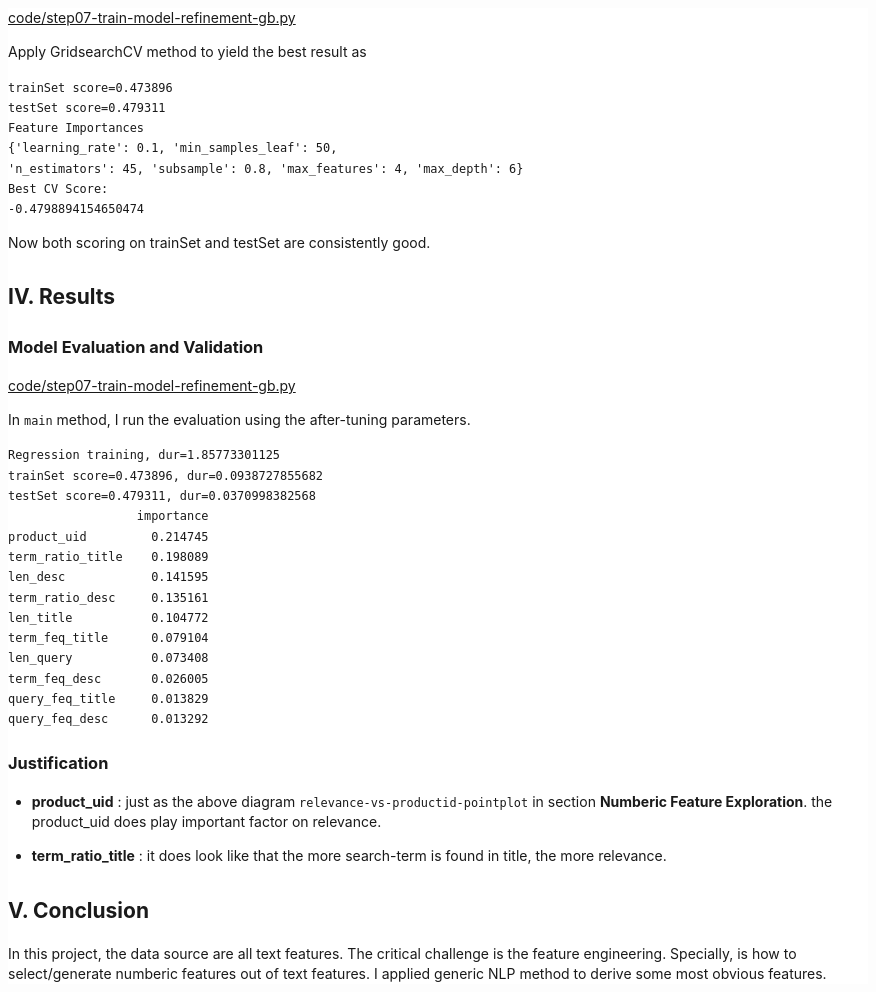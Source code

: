 [code/step07-train-model-refinement-gb.py](code/step07-train-model-refinement-gb.py)

Apply GridsearchCV method to yield the best result as

```
trainSet score=0.473896
testSet score=0.479311
Feature Importances
{'learning_rate': 0.1, 'min_samples_leaf': 50, 
'n_estimators': 45, 'subsample': 0.8, 'max_features': 4, 'max_depth': 6}
Best CV Score:
-0.4798894154650474
```

Now both scoring on trainSet and testSet are consistently good.


## IV. Results

### Model Evaluation and Validation

[code/step07-train-model-refinement-gb.py](code/step07-train-model-refinement-gb.py)

In `main` method, I run the evaluation using the after-tuning parameters.

```
Regression training, dur=1.85773301125
trainSet score=0.473896, dur=0.0938727855682
testSet score=0.479311, dur=0.0370998382568
                  importance
product_uid         0.214745
term_ratio_title    0.198089
len_desc            0.141595
term_ratio_desc     0.135161
len_title           0.104772
term_feq_title      0.079104
len_query           0.073408
term_feq_desc       0.026005
query_feq_title     0.013829
query_feq_desc      0.013292
```


### Justification

- **product_uid** : just as the above diagram `relevance-vs-productid-pointplot` in section **Numberic Feature Exploration**. the product_uid does play important factor on relevance.

- **term_ratio_title** : it does look like that the more search-term is found in title, the more relevance.


## V. Conclusion

In this project, the data source are all text features. The critical challenge is the feature engineering. Specially, is how to select/generate numberic features out of text features. I applied generic NLP method to derive some most obvious features. 
